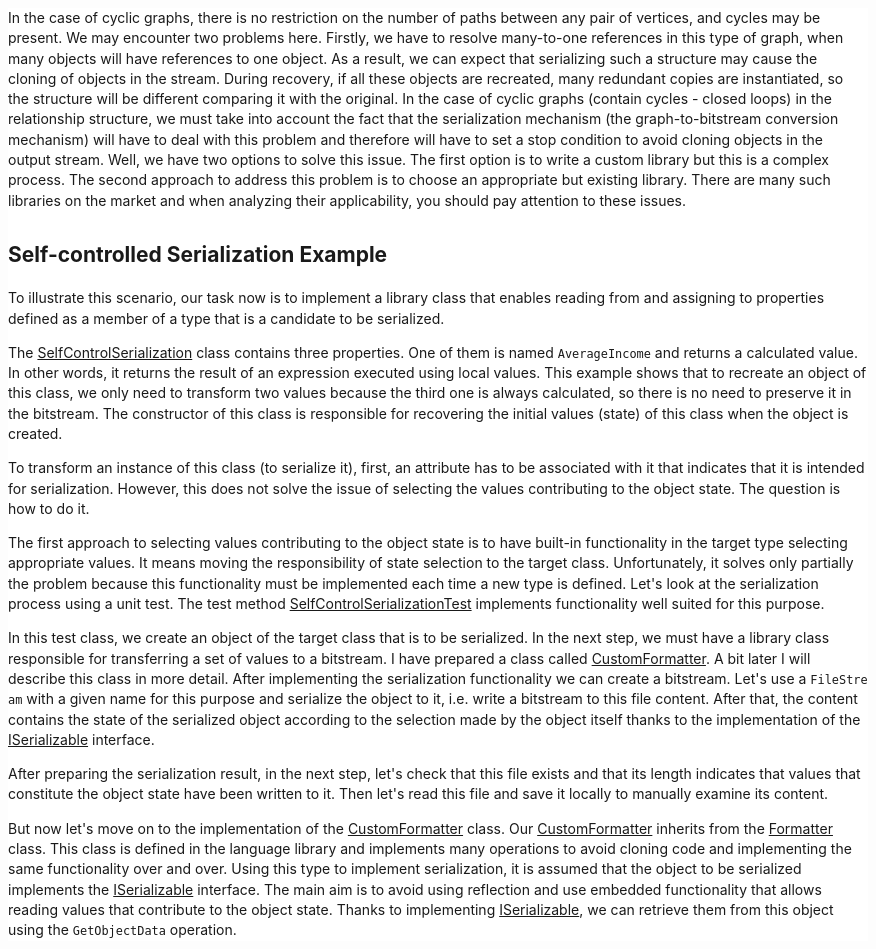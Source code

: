 In the case of cyclic graphs, there is no restriction on the number of paths between any pair of vertices, and cycles may be present. We may encounter two problems here. Firstly, we have to resolve many-to-one references in this type of graph, when many objects will have references to one object. As a result, we can expect that serializing such a structure may cause the cloning of objects in the stream. During recovery, if all these objects are recreated, many redundant copies are instantiated, so the structure will be different comparing it with the original. In the case of cyclic graphs (contain cycles - closed loops) in the relationship structure, we must take into account the fact that the serialization mechanism (the graph-to-bitstream conversion mechanism) will have to deal with this problem and therefore will have to set a stop condition to avoid cloning objects in the output stream. Well, we have two options to solve this issue. The first option is to write a custom library but this is a complex process. The second approach to address this problem is to choose an appropriate but existing library. There are many such libraries on the market and when analyzing their applicability, you should pay attention to these issues.

## Self-controlled Serialization Example

To illustrate this scenario, our task now is to implement a library class that enables reading from and assigning to properties defined as a member of a type that is a candidate to be serialized.

The [SelfControlSerialization][SelfControlSerialization] class contains three properties. One of them is named `AverageIncome` and returns a calculated value. In other words, it returns the result of an expression executed using local values. This example shows that to recreate an object of this class, we only need to transform two values because the third one is always calculated, so there is no need to preserve it in the bitstream. The constructor of this class is responsible for recovering the initial values (state) of this class when the object is created.

To transform an instance of this class (to serialize it), first, an attribute has to be associated with it that indicates that it is intended for serialization. However, this does not solve the issue of selecting the values contributing to the object state. The question is how to do it.

The first approach to selecting values contributing to the object state is to have built-in functionality in the target type selecting appropriate values. It means moving the responsibility of state selection to the target class. Unfortunately, it solves only partially the problem because this functionality must be implemented each time a new type is defined. Let's look at the serialization process using a unit test. The test method [SelfControlSerializationTest][SelfControlSerializationTest] implements functionality well suited for this purpose.

In this test class, we create an object of the target class that is to be serialized. In the next step, we must have a library class responsible for transferring a set of values to a bitstream. I have prepared a class called [CustomFormatter][CustomFormatter]. A bit later I will describe this class in more detail. After implementing the serialization functionality we can create a bitstream. Let's use a `FileStream` with a given name for this purpose and serialize the object to it, i.e. write a bitstream to this file content. After that, the content contains the state of the serialized object according to the selection made by the object itself thanks to the implementation of the [ISerializable][iserializable] interface.

After preparing the serialization result, in the next step, let's check that this file exists and that its length indicates that values that constitute the object state have been written to it. Then let's read this file and save it locally to manually examine its content.

But now let's move on to the implementation of the [CustomFormatter][CustomFormatter] class. Our [CustomFormatter][CustomFormatter] inherits from the [Formatter][Formatter] class. This class is defined in the language library and implements many operations to avoid cloning code and implementing the same functionality over and over. Using this type to implement serialization, it is assumed that the object to be serialized implements the [ISerializable][iserializable] interface. The main aim is to avoid using reflection and use embedded functionality that allows reading values that contribute to the object state. Thanks to implementing [ISerializable][iserializable], we can retrieve them from this object using the `GetObjectData` operation.


[ie]: README.md#implementation-examples-
[self-controlled-serialization-example]: READMESerialization.md#self-controlled-serialization-example
[reflection-based-serialization-example]: READMESerialization.md#reflection-based-serialization-example
[system.type]: https://learn.microsoft.com/dotnet/api/system.type
[Debug]: https://learn.microsoft.com/visualstudio/debugger/how-to-set-debug-and-release-configurations
[Formatter]: https://learn.microsoft.com/dotnet/api/system.runtime.serialization.formatter
[iserializable]: https://learn.microsoft.com/dotnet/api/system.runtime.serialization.iserializable
[WriteXmlFile]: Serialization/XmlFile.cs#L41-L62
[CustomFormatter]: Serialization/CustomFormatter.cs#L21-L153
[XmlFile]: Serialization/XmlFile.cs#L22-L97
[ReadWRiteTest]: ../DataStreams.UnitTest/SerializationUnitTest.cs#L42-L58
[Catalog]: ../DataStreams.UnitTest/Instrumentation/Catalog.xsd.cs#L21-L55
[CatalogAttributes]: ../DataStreams.UnitTest/Instrumentation/Catalog.cs#L19-L25
[CatalogCD]: ../DataStreams.UnitTest/Instrumentation/Catalog.xsd.cs#L56-L79
[SelfControlSerialization]: ../DataStreams.UnitTest/Instrumentation/SelfControlSerialization.cs#L22-L79
[SelfControlSerializationTest]: ../DataStreams.UnitTest/SerializationUnitTest.cs#L26-L39
[SelfControlSerializationConstructor]: ../DataStreams.UnitTest/Instrumentation/SelfControlSerialization.cs#L61-L66